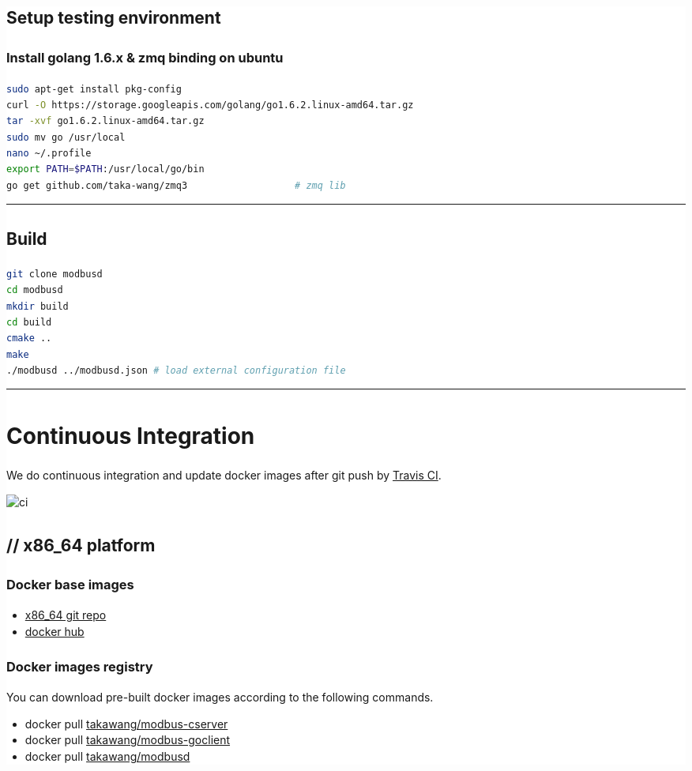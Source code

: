 ## Setup testing environment

### Install golang 1.6.x & zmq binding on ubuntu

```bash
sudo apt-get install pkg-config
curl -O https://storage.googleapis.com/golang/go1.6.2.linux-amd64.tar.gz
tar -xvf go1.6.2.linux-amd64.tar.gz
sudo mv go /usr/local
nano ~/.profile
export PATH=$PATH:/usr/local/go/bin
go get github.com/taka-wang/zmq3                   # zmq lib
```
---

## Build
```bash
git clone modbusd
cd modbusd
mkdir build
cd build
cmake ..
make
./modbusd ../modbusd.json # load external configuration file
```
---

<a name="ci"></a>
# Continuous Integration

We do continuous integration and update docker images after git push by [Travis CI](https://travis-ci.org/taka-wang/modbusd).

![ci](image/ci.png)

## // x86_64 platform

### Docker base images
- [x86_64 git repo](https://github.com/taka-wang/docker-ubuntu)
- [docker hub](https://hub.docker.com/u/takawang/)

### Docker images registry

You can download pre-built docker images according to the following commands.

- docker pull [takawang/modbus-cserver](https://hub.docker.com/r/takawang/modbus-cserver/)
- docker pull [takawang/modbus-goclient](https://hub.docker.com/r/takawang/modbus-goclient/)
- docker pull [takawang/modbusd](https://hub.docker.com/r/takawang/modbusd/)
